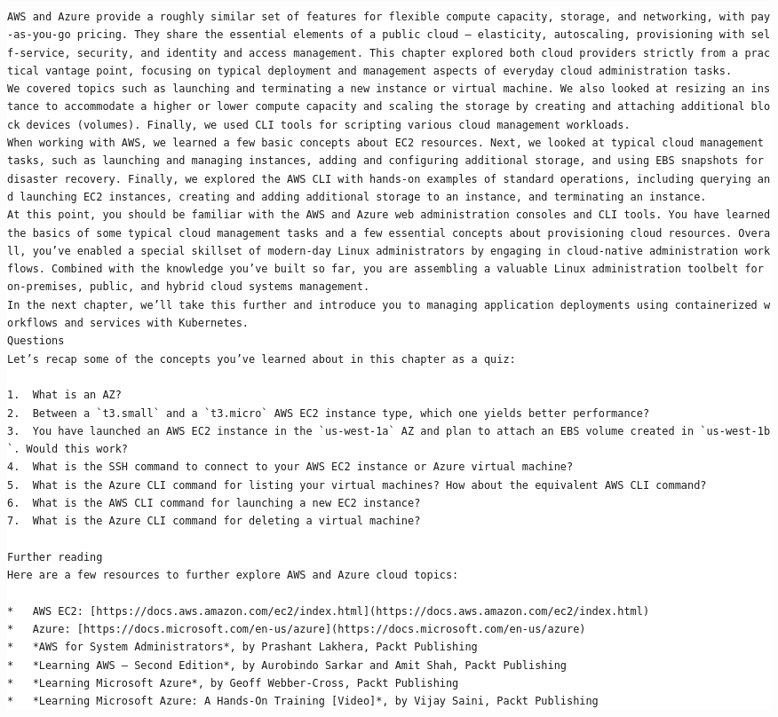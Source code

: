 ```
AWS and Azure provide a roughly similar set of features for flexible compute capacity, storage, and networking, with pay-as-you-go pricing. They share the essential elements of a public cloud – elasticity, autoscaling, provisioning with self-service, security, and identity and access management. This chapter explored both cloud providers strictly from a practical vantage point, focusing on typical deployment and management aspects of everyday cloud administration tasks.
We covered topics such as launching and terminating a new instance or virtual machine. We also looked at resizing an instance to accommodate a higher or lower compute capacity and scaling the storage by creating and attaching additional block devices (volumes). Finally, we used CLI tools for scripting various cloud management workloads.
When working with AWS, we learned a few basic concepts about EC2 resources. Next, we looked at typical cloud management tasks, such as launching and managing instances, adding and configuring additional storage, and using EBS snapshots for disaster recovery. Finally, we explored the AWS CLI with hands-on examples of standard operations, including querying and launching EC2 instances, creating and adding additional storage to an instance, and terminating an instance.
At this point, you should be familiar with the AWS and Azure web administration consoles and CLI tools. You have learned the basics of some typical cloud management tasks and a few essential concepts about provisioning cloud resources. Overall, you’ve enabled a special skillset of modern-day Linux administrators by engaging in cloud-native administration workflows. Combined with the knowledge you’ve built so far, you are assembling a valuable Linux administration toolbelt for on-premises, public, and hybrid cloud systems management.
In the next chapter, we’ll take this further and introduce you to managing application deployments using containerized workflows and services with Kubernetes.
Questions
Let’s recap some of the concepts you’ve learned about in this chapter as a quiz:

1.  What is an AZ?
2.  Between a `t3.small` and a `t3.micro` AWS EC2 instance type, which one yields better performance?
3.  You have launched an AWS EC2 instance in the `us-west-1a` AZ and plan to attach an EBS volume created in `us-west-1b`. Would this work?
4.  What is the SSH command to connect to your AWS EC2 instance or Azure virtual machine?
5.  What is the Azure CLI command for listing your virtual machines? How about the equivalent AWS CLI command?
6.  What is the AWS CLI command for launching a new EC2 instance?
7.  What is the Azure CLI command for deleting a virtual machine?

Further reading
Here are a few resources to further explore AWS and Azure cloud topics:

*   AWS EC2: [https://docs.aws.amazon.com/ec2/index.html](https://docs.aws.amazon.com/ec2/index.html)
*   Azure: [https://docs.microsoft.com/en-us/azure](https://docs.microsoft.com/en-us/azure)
*   *AWS for System Administrators*, by Prashant Lakhera, Packt Publishing
*   *Learning AWS – Second Edition*, by Aurobindo Sarkar and Amit Shah, Packt Publishing
*   *Learning Microsoft Azure*, by Geoff Webber-Cross, Packt Publishing
*   *Learning Microsoft Azure: A Hands-On Training [Video]*, by Vijay Saini, Packt Publishing

```

```

```

```

```